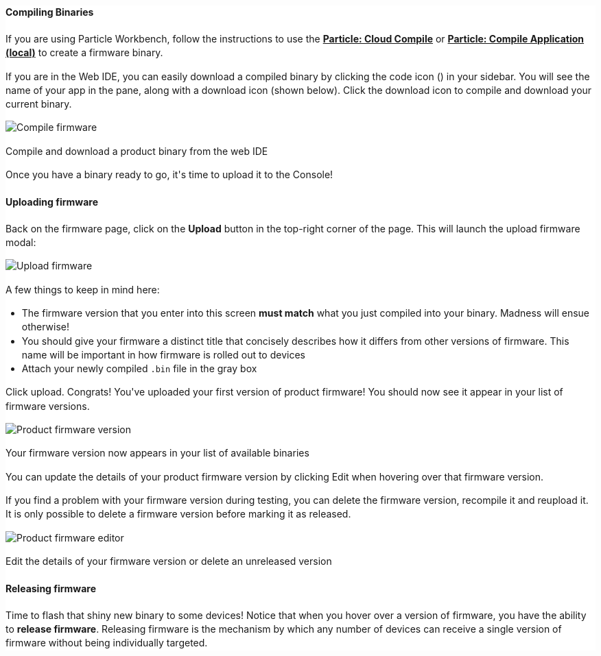 #### Compiling Binaries

If you are using Particle Workbench, follow the instructions to use the [**Particle: Cloud Compile**](/tutorials/developer-tools/workbench/#particle-cloud-compile) or [**Particle: Compile Application (local)**](/tutorials/developer-tools/workbench/#particle-compile-application-local-) to create a firmware binary.


If you are in the Web IDE, you can easily download a compiled binary by
clicking the code icon (<i class="ion-code"></i>) in your sidebar. You
will see the name of your app in the pane, along with a download icon
(shown below). Click the download icon to compile and download your current binary.

![Compile firmware](/assets/images/ide-compile.png)
<p class="caption">Compile and download a product binary from the web IDE</p>

Once you have a binary ready to go, it's time to upload it to the Console!

#### Uploading firmware

Back on the firmware page, click on the **Upload** button in the top-right corner of the page. This will launch the upload firmware modal:

![Upload firmware](/assets/images/upload-firmware.png)

A few things to keep in mind here:

* The firmware version that you enter into this screen **must match** what you just compiled into your binary. Madness will ensue otherwise!
* You should give your firmware a distinct title that concisely describes how it differs from other versions of firmware. This name will be important in how firmware is rolled out to devices
* Attach your newly compiled `.bin` file in the gray box

Click upload. Congrats! You've uploaded your first version of product firmware! You should now see it appear in your list of firmware versions.

![Product firmware version](/assets/images/product-firmware.png)
<p class="caption">Your firmware version now appears in your list of available binaries</p>

You can update the details of your product firmware version by clicking
Edit when hovering over that firmware version.

If you find a problem with your firmware version during testing, you can
delete the firmware version, recompile it and reupload it. It is only
possible to delete a firmware version before marking it as released.

![Product firmware editor](/assets/images/product-firmware-editor.png)
<p class="caption">Edit the details of your firmware version or delete an unreleased version</p>

#### Releasing firmware

Time to flash that shiny new binary to some devices! Notice that when
you hover over a version of firmware, you have the ability to
**release firmware**. Releasing firmware is the mechanism by which any
number of devices can receive a single version of firmware
without being individually targeted.
